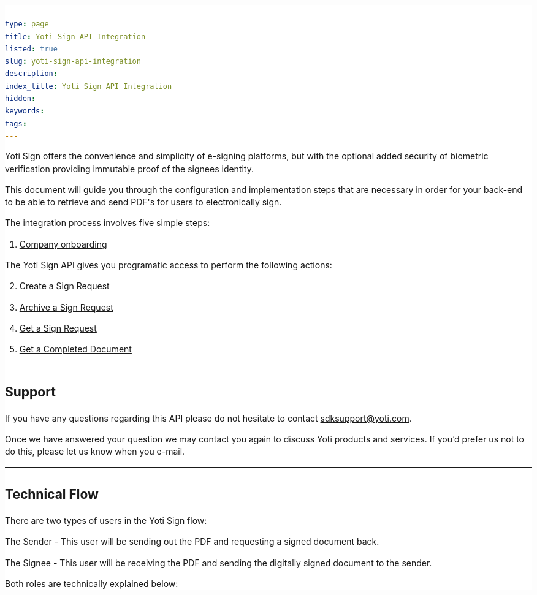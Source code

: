 ```yaml
---
type: page
title: Yoti Sign API Integration
listed: true
slug: yoti-sign-api-integration
description: 
index_title: Yoti Sign API Integration
hidden: 
keywords: 
tags: 
---
```


Yoti Sign offers the convenience and simplicity of e-signing platforms, but with the optional added security of biometric verification providing immutable proof of the signees identity. 

This document will guide you through the configuration and implementation steps that are necessary in order for your back-end to be able to retrieve and send PDF's for users to electronically sign.

The integration process involves five simple steps:

1) [Company onboarding](/yoti-sign/yoti-sign-api-integration#step-1-onboarding)

The Yoti Sign API gives you programatic access to perform the following actions:

2) [Create a Sign Request](/yoti-sign/yoti-sign-api-integration#step-2-creating-a-sign-request) 

3) [Archive a Sign Request](/yoti-sign/yoti-sign-api-integration#step-3-archive-a-sign-request)

4) [Get a Sign Request](/yoti-sign/yoti-sign-api-integration#step-4-get-a-sign-request)

5) [Get a Completed Document](/yoti-sign/yoti-sign-api-integration#step-5-get-a-completed-document)

---

## Support

If you have any questions regarding this API please do not hesitate to contact [sdksupport@yoti.com](mailto:sdksupport@yoti.com).

Once we have answered your question we may contact you again to discuss Yoti products and services. If you’d prefer us not to do this, please let us know when you e-mail.

---

## Technical Flow

There are two types of users in the Yoti Sign flow:

The Sender - This user will be sending out the PDF and requesting a signed document back.

The Signee - This user will be receiving the PDF and sending the digitally signed document to the sender.

Both roles are technically explained below:
